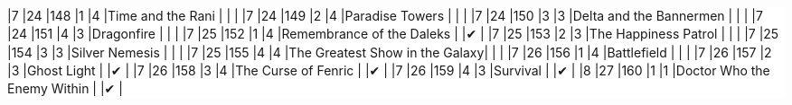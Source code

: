 |7     |24    |148  |1    |4    |Time and the Rani              |       |    |
|7     |24    |149  |2    |4    |Paradise Towers                |       |    |
|7     |24    |150  |3    |3    |Delta and the Bannermen        |       |    |
|7     |24    |151  |4    |3    |Dragonfire                     |       |    |
|7     |25    |152  |1    |4    |Remembrance of the Daleks      |       |✔   |
|7     |25    |153  |2    |3    |The Happiness Patrol           |       |    |
|7     |25    |154  |3    |3    |Silver Nemesis                 |       |    |
|7     |25    |155  |4    |4    |The Greatest Show in the Galaxy|       |    |
|7     |26    |156  |1    |4    |Battlefield                    |       |    |
|7     |26    |157  |2    |3    |Ghost Light                    |       |✔   |
|7     |26    |158  |3    |4    |The Curse of Fenric            |       |✔   |
|7     |26    |159  |4    |3    |Survival                       |       |✔   |
|8     |27    |160  |1    |1    |Doctor Who the Enemy Within    |       |✔   |
